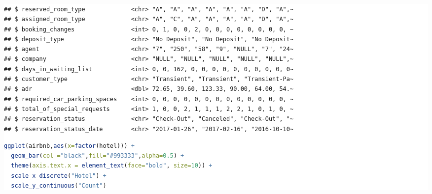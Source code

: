     ## $ reserved_room_type             <chr> "A", "A", "A", "A", "A", "A", "D", "A",~
    ## $ assigned_room_type             <chr> "A", "C", "A", "A", "A", "A", "D", "A",~
    ## $ booking_changes                <int> 0, 1, 0, 0, 2, 0, 0, 0, 0, 0, 0, 0, 0, ~
    ## $ deposit_type                   <chr> "No Deposit", "No Deposit", "No Deposit~
    ## $ agent                          <chr> "7", "250", "58", "9", "NULL", "7", "24~
    ## $ company                        <chr> "NULL", "NULL", "NULL", "NULL", "NULL",~
    ## $ days_in_waiting_list           <int> 0, 0, 162, 0, 0, 0, 0, 0, 0, 0, 0, 0, 0~
    ## $ customer_type                  <chr> "Transient", "Transient", "Transient-Pa~
    ## $ adr                            <dbl> 72.65, 39.60, 123.33, 90.00, 64.00, 54.~
    ## $ required_car_parking_spaces    <int> 0, 0, 0, 0, 0, 0, 0, 0, 0, 0, 0, 0, 0, ~
    ## $ total_of_special_requests      <int> 1, 0, 0, 2, 1, 1, 1, 2, 2, 1, 0, 1, 0, ~
    ## $ reservation_status             <chr> "Check-Out", "Canceled", "Check-Out", "~
    ## $ reservation_status_date        <chr> "2017-01-26", "2017-02-16", "2016-10-10~

``` r
ggplot(airbnb,aes(x=factor(hotel))) +
  geom_bar(col ="black",fill="#993333",alpha=0.5) +
  theme(axis.text.x = element_text(face="bold", size=10)) +
  scale_x_discrete("Hotel") +
  scale_y_continuous("Count")
```
